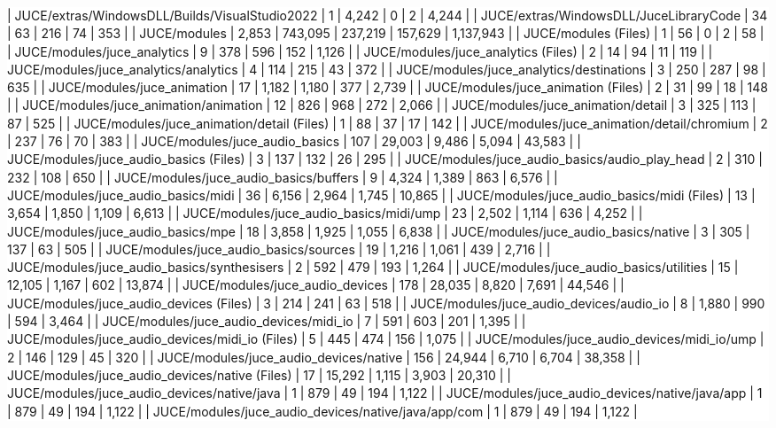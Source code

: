 | JUCE/extras/WindowsDLL/Builds/VisualStudio2022 | 1 | 4,242 | 0 | 2 | 4,244 |
| JUCE/extras/WindowsDLL/JuceLibraryCode | 34 | 63 | 216 | 74 | 353 |
| JUCE/modules | 2,853 | 743,095 | 237,219 | 157,629 | 1,137,943 |
| JUCE/modules (Files) | 1 | 56 | 0 | 2 | 58 |
| JUCE/modules/juce_analytics | 9 | 378 | 596 | 152 | 1,126 |
| JUCE/modules/juce_analytics (Files) | 2 | 14 | 94 | 11 | 119 |
| JUCE/modules/juce_analytics/analytics | 4 | 114 | 215 | 43 | 372 |
| JUCE/modules/juce_analytics/destinations | 3 | 250 | 287 | 98 | 635 |
| JUCE/modules/juce_animation | 17 | 1,182 | 1,180 | 377 | 2,739 |
| JUCE/modules/juce_animation (Files) | 2 | 31 | 99 | 18 | 148 |
| JUCE/modules/juce_animation/animation | 12 | 826 | 968 | 272 | 2,066 |
| JUCE/modules/juce_animation/detail | 3 | 325 | 113 | 87 | 525 |
| JUCE/modules/juce_animation/detail (Files) | 1 | 88 | 37 | 17 | 142 |
| JUCE/modules/juce_animation/detail/chromium | 2 | 237 | 76 | 70 | 383 |
| JUCE/modules/juce_audio_basics | 107 | 29,003 | 9,486 | 5,094 | 43,583 |
| JUCE/modules/juce_audio_basics (Files) | 3 | 137 | 132 | 26 | 295 |
| JUCE/modules/juce_audio_basics/audio_play_head | 2 | 310 | 232 | 108 | 650 |
| JUCE/modules/juce_audio_basics/buffers | 9 | 4,324 | 1,389 | 863 | 6,576 |
| JUCE/modules/juce_audio_basics/midi | 36 | 6,156 | 2,964 | 1,745 | 10,865 |
| JUCE/modules/juce_audio_basics/midi (Files) | 13 | 3,654 | 1,850 | 1,109 | 6,613 |
| JUCE/modules/juce_audio_basics/midi/ump | 23 | 2,502 | 1,114 | 636 | 4,252 |
| JUCE/modules/juce_audio_basics/mpe | 18 | 3,858 | 1,925 | 1,055 | 6,838 |
| JUCE/modules/juce_audio_basics/native | 3 | 305 | 137 | 63 | 505 |
| JUCE/modules/juce_audio_basics/sources | 19 | 1,216 | 1,061 | 439 | 2,716 |
| JUCE/modules/juce_audio_basics/synthesisers | 2 | 592 | 479 | 193 | 1,264 |
| JUCE/modules/juce_audio_basics/utilities | 15 | 12,105 | 1,167 | 602 | 13,874 |
| JUCE/modules/juce_audio_devices | 178 | 28,035 | 8,820 | 7,691 | 44,546 |
| JUCE/modules/juce_audio_devices (Files) | 3 | 214 | 241 | 63 | 518 |
| JUCE/modules/juce_audio_devices/audio_io | 8 | 1,880 | 990 | 594 | 3,464 |
| JUCE/modules/juce_audio_devices/midi_io | 7 | 591 | 603 | 201 | 1,395 |
| JUCE/modules/juce_audio_devices/midi_io (Files) | 5 | 445 | 474 | 156 | 1,075 |
| JUCE/modules/juce_audio_devices/midi_io/ump | 2 | 146 | 129 | 45 | 320 |
| JUCE/modules/juce_audio_devices/native | 156 | 24,944 | 6,710 | 6,704 | 38,358 |
| JUCE/modules/juce_audio_devices/native (Files) | 17 | 15,292 | 1,115 | 3,903 | 20,310 |
| JUCE/modules/juce_audio_devices/native/java | 1 | 879 | 49 | 194 | 1,122 |
| JUCE/modules/juce_audio_devices/native/java/app | 1 | 879 | 49 | 194 | 1,122 |
| JUCE/modules/juce_audio_devices/native/java/app/com | 1 | 879 | 49 | 194 | 1,122 |